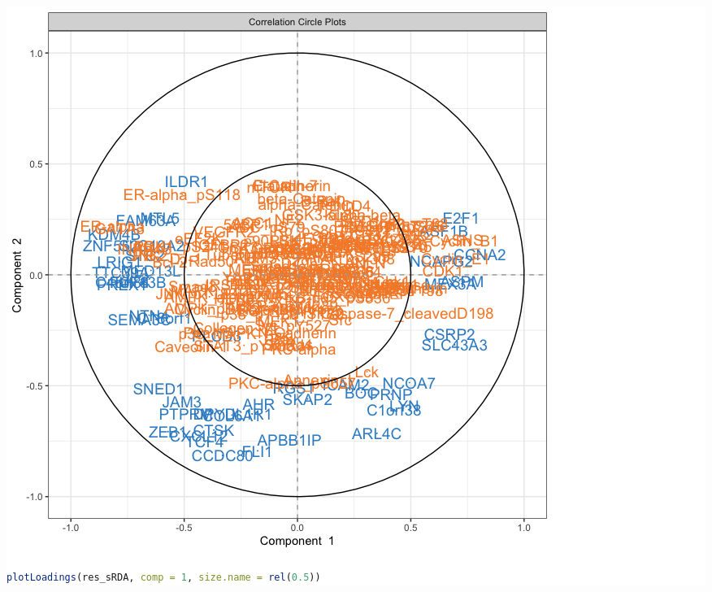 ![](RDA-PLS_files/figure-gfm/unnamed-chunk-13-2.png)

``` r
plotLoadings(res_sRDA, comp = 1, size.name = rel(0.5))
```
